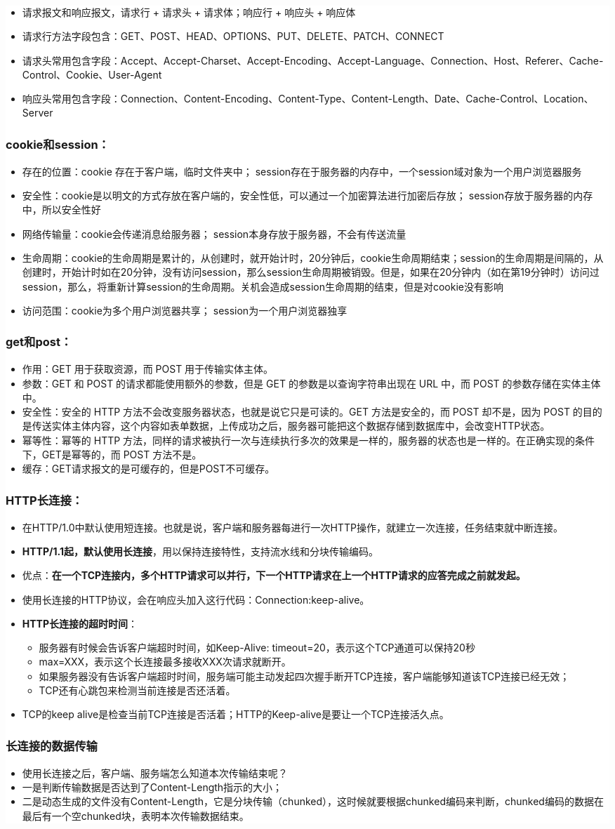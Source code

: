 - 请求报文和响应报文，请求行 + 请求头 + 请求体；响应行 + 响应头 + 响应体

- 请求行方法字段包含：GET、POST、HEAD、OPTIONS、PUT、DELETE、PATCH、CONNECT

- 请求头常用包含字段：Accept、Accept-Charset、Accept-Encoding、Accept-Language、Connection、Host、Referer、Cache-Control、Cookie、User-Agent

- 响应头常用包含字段：Connection、Content-Encoding、Content-Type、Content-Length、Date、Cache-Control、Location、Server



### **cookie和session：**

- 存在的位置：cookie 存在于客户端，临时文件夹中；  session存在于服务器的内存中，一个session域对象为一个用户浏览器服务

- 安全性：cookie是以明文的方式存放在客户端的，安全性低，可以通过一个加密算法进行加密后存放；  session存放于服务器的内存中，所以安全性好
- 网络传输量：cookie会传递消息给服务器；  session本身存放于服务器，不会有传送流量
- 生命周期：cookie的生命周期是累计的，从创建时，就开始计时，20分钟后，cookie生命周期结束；session的生命周期是间隔的，从创建时，开始计时如在20分钟，没有访问session，那么session生命周期被销毁。但是，如果在20分钟内（如在第19分钟时）访问过session，那么，将重新计算session的生命周期。关机会造成session生命周期的结束，但是对cookie没有影响
- 访问范围：cookie为多个用户浏览器共享；  session为一个用户浏览器独享



### **get和post：**

- 作用：GET 用于获取资源，而 POST 用于传输实体主体。
- 参数：GET 和 POST 的请求都能使用额外的参数，但是 GET 的参数是以查询字符串出现在 URL 中，而 POST 的参数存储在实体主体中。
- 安全性：安全的 HTTP 方法不会改变服务器状态，也就是说它只是可读的。GET 方法是安全的，而 POST 却不是，因为 POST 的目的是传送实体主体内容，这个内容如表单数据，上传成功之后，服务器可能把这个数据存储到数据库中，会改变HTTP状态。
- 幂等性：幂等的 HTTP 方法，同样的请求被执行一次与连续执行多次的效果是一样的，服务器的状态也是一样的。在正确实现的条件下，GET是幂等的，而 POST 方法不是。
- 缓存：GET请求报文的是可缓存的，但是POST不可缓存。



### **HTTP长连接：**

- 在HTTP/1.0中默认使用短连接。也就是说，客户端和服务器每进行一次HTTP操作，就建立一次连接，任务结束就中断连接。

- **HTTP/1.1起，默认使用长连接**，用以保持连接特性，支持流水线和分块传输编码。
- 优点：**在一个TCP连接内，多个HTTP请求可以并行，下一个HTTP请求在上一个HTTP请求的应答完成之前就发起。**
- 使用长连接的HTTP协议，会在响应头加入这行代码：Connection:keep-alive。
- **HTTP长连接的超时时间**：
  - 服务器有时候会告诉客户端超时时间，如Keep-Alive: timeout=20，表示这个TCP通道可以保持20秒
  - max=XXX，表示这个长连接最多接收XXX次请求就断开。
  - 如果服务器没有告诉客户端超时时间，服务端可能主动发起四次握手断开TCP连接，客户端能够知道该TCP连接已经无效；
  - TCP还有心跳包来检测当前连接是否还活着。
- TCP的keep alive是检查当前TCP连接是否活着；HTTP的Keep-alive是要让一个TCP连接活久点。



### 长连接的数据传输

- 使用长连接之后，客户端、服务端怎么知道本次传输结束呢？
- 一是判断传输数据是否达到了Content-Length指示的大小；
- 二是动态生成的文件没有Content-Length，它是分块传输（chunked），这时候就要根据chunked编码来判断，chunked编码的数据在最后有一个空chunked块，表明本次传输数据结束。
